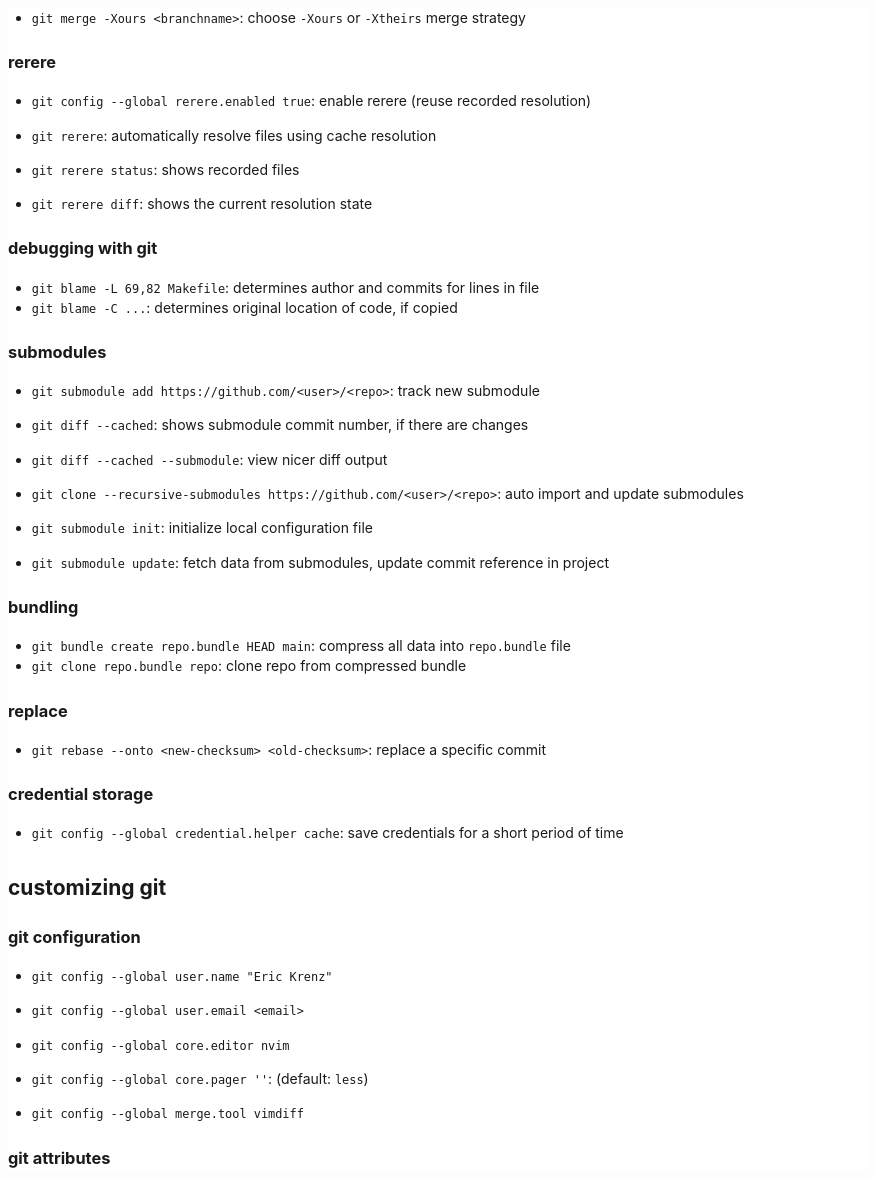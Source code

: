 - `git merge -Xours <branchname>`: choose `-Xours` or `-Xtheirs` merge strategy

### rerere

- `git config --global rerere.enabled true`: enable rerere (reuse recorded resolution)

- `git rerere`: automatically resolve files using cache resolution
- `git rerere status`: shows recorded files
- `git rerere diff`: shows the current resolution state


### debugging with git

- `git blame -L 69,82 Makefile`: determines author and commits for lines in file
- `git blame -C ...`: determines original location of code, if copied

### submodules

- `git submodule add https://github.com/<user>/<repo>`: track new submodule

- `git diff --cached`: shows submodule commit number, if there are changes
- `git diff --cached --submodule`: view nicer diff output

- `git clone --recursive-submodules https://github.com/<user>/<repo>`: auto import and update submodules
- `git submodule init`: initialize local configuration file
- `git submodule update`: fetch data from submodules, update commit reference in project

### bundling

- `git bundle create repo.bundle HEAD main`: compress all data into `repo.bundle` file
- `git clone repo.bundle repo`: clone repo from compressed bundle

### replace

- `git rebase --onto <new-checksum> <old-checksum>`: replace a specific commit

### credential storage

- `git config --global credential.helper cache`: save credentials for a short period of time

## customizing git

### git configuration

- `git config --global user.name "Eric Krenz"`
- `git config --global user.email <email>`

- `git config --global core.editor nvim`
- `git config --global core.pager ''`: (default: `less`)
- `git config --global merge.tool vimdiff`

### git attributes

